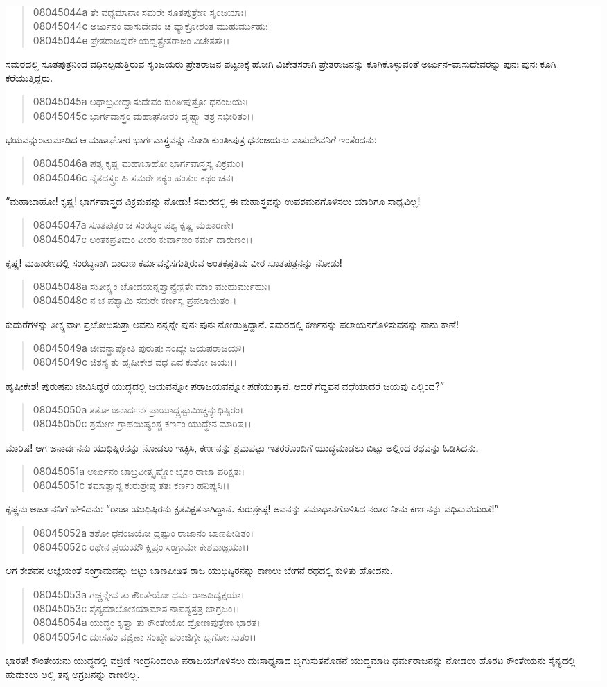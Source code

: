 > 08045044a ತೇ ವಧ್ಯಮಾನಾಃ ಸಮರೇ ಸೂತಪುತ್ರೇಣ ಸೃಂಜಯಾಃ।   
08045044c ಅರ್ಜುನಂ ವಾಸುದೇವಂ ಚ ವ್ಯಾಕ್ರೋಶಂತ ಮುಹುರ್ಮುಹುಃ।   
08045044e ಪ್ರೇತರಾಜಪುರೇ ಯದ್ವತ್ಪ್ರೇತರಾಜಂ ವಿಚೇತಸಃ।।

ಸಮರದಲ್ಲಿ ಸೂತಪುತ್ರನಿಂದ ವಧಿಸಲ್ಪಡುತ್ತಿರುವ ಸೃಂಜಯರು ಪ್ರೇತರಾಜನ ಪಟ್ಟಣಕ್ಕೆ ಹೋಗಿ ವಿಚೇತಸರಾಗಿ ಪ್ರೇತರಾಜನನ್ನು ಕೂಗಿಕೊಳ್ಳುವಂತೆ ಅರ್ಜುನ-ವಾಸುದೇವರನ್ನು ಪುನಃ ಪುನಃ ಕೂಗಿ ಕರೆಯುತ್ತಿದ್ದರು.

> 08045045a ಅಥಾಬ್ರವೀದ್ವಾಸುದೇವಂ ಕುಂತೀಪುತ್ರೋ ಧನಂಜಯಃ।   
08045045c ಭಾರ್ಗವಾಸ್ತ್ರಂ ಮಹಾಘೋರಂ ದೃಷ್ಟ್ವಾ ತತ್ರ ಸಭೀರಿತಂ।।

ಭಯವನ್ನುಂಟುಮಾಡಿದ ಆ ಮಹಾಘೋರ ಭಾರ್ಗವಾಸ್ತ್ರವನ್ನು ನೋಡಿ ಕುಂತೀಪುತ್ರ ಧನಂಜಯನು ವಾಸುದೇವನಿಗೆ ಇಂತೆಂದನು:

> 08045046a ಪಶ್ಯ ಕೃಷ್ಣ ಮಹಾಬಾಹೋ ಭಾರ್ಗವಾಸ್ತ್ರಸ್ಯ ವಿಕ್ರಮಂ।   
08045046c ನೈತದಸ್ತ್ರಂ ಹಿ ಸಮರೇ ಶಕ್ಯಂ ಹಂತುಂ ಕಥಂ ಚನ।।

“ಮಹಾಬಾಹೋ! ಕೃಷ್ಣ! ಭಾರ್ಗವಾಸ್ತ್ರದ ವಿಕ್ರಮವನ್ನು ನೋಡು! ಸಮರದಲ್ಲಿ ಈ ಮಹಾಸ್ತ್ರವನ್ನು ಉಪಶಮನಗೊಳಿಸಲು ಯಾರಿಗೂ ಸಾಧ್ಯವಿಲ್ಲ!

> 08045047a ಸೂತಪುತ್ರಂ ಚ ಸಂರಬ್ಧಂ ಪಶ್ಯ ಕೃಷ್ಣ ಮಹಾರಣೇ।   
08045047c ಅಂತಕಪ್ರತಿಮಂ ವೀರಂ ಕುರ್ವಾಣಂ ಕರ್ಮ ದಾರುಣಂ।।

ಕೃಷ್ಣ! ಮಹಾರಣದಲ್ಲಿ ಸಂರಬ್ಧನಾಗಿ ದಾರುಣ ಕರ್ಮವನ್ನೆಸಗುತ್ತಿರುವ ಅಂತಕಪ್ರತಿಮ ವೀರ ಸೂತಪುತ್ರನನ್ನು ನೋಡು!

> 08045048a ಸುತೀಕ್ಷ್ಣಂ ಚೋದಯನ್ನಶ್ವಾನ್ಪ್ರೇಕ್ಷತೇ ಮಾಂ ಮುಹುರ್ಮುಹುಃ।   
08045048c ನ ಚ ಪಶ್ಯಾಮಿ ಸಮರೇ ಕರ್ಣಸ್ಯ ಪ್ರಪಲಾಯಿತಂ।।

ಕುದುರೆಗಳನ್ನು ತೀಕ್ಷ್ಣವಾಗಿ ಪ್ರಚೋದಿಸುತ್ತಾ ಅವನು ನನ್ನನ್ನೇ ಪುನಃ ಪುನಃ ನೋಡುತ್ತಿದ್ದಾನೆ. ಸಮರದಲ್ಲಿ ಕರ್ಣನನ್ನು ಪಲಾಯನಗೊಳಿಸುವನನ್ನು ನಾನು ಕಾಣೆ!

> 08045049a ಜೀವನ್ಪ್ರಾಪ್ನೋತಿ ಪುರುಷಃ ಸಂಖ್ಯೇ ಜಯಪರಾಜಯೌ।   
08045049c ಜಿತಸ್ಯ ತು ಹೃಷೀಕೇಶ ವಧ ಏವ ಕುತೋ ಜಯಃ।।

ಹೃಷೀಕೇಶ! ಪುರುಷನು ಜೀವಿಸಿದ್ದರೆ ಯುದ್ಧದಲ್ಲಿ ಜಯವನ್ನೋ ಪರಾಜಯವನ್ನೋ ಪಡೆಯುತ್ತಾನೆ. ಆದರೆ ಗೆದ್ದವನ ವಧೆಯಾದರೆ ಜಯವು ಎಲ್ಲಿಂದ?”

> 08045050a ತತೋ ಜನಾರ್ದನಃ ಪ್ರಾಯಾದ್ದ್ರಷ್ಟುಮಿಚ್ಚನ್ಯುಧಿಷ್ಠಿರಂ।   
08045050c ಶ್ರಮೇಣ ಗ್ರಾಹಯಿಷ್ಯಂಶ್ಚ ಕರ್ಣಂ ಯುದ್ಧೇನ ಮಾರಿಷ।।

ಮಾರಿಷ! ಆಗ ಜನಾರ್ದನನು ಯುಧಿಷ್ಠಿರನನ್ನು ನೋಡಲು ಇಚ್ಛಿಸಿ, ಕರ್ಣನನ್ನು ಶ್ರಮಪಟ್ಟು ಇತರರೊಂದಿಗೆ ಯುದ್ಧಮಾಡಲು ಬಿಟ್ಟು ಅಲ್ಲಿಂದ ರಥವನ್ನು ಓಡಿಸಿದನು.

> 08045051a ಅರ್ಜುನಂ ಚಾಬ್ರವೀತ್ಕೃಷ್ಣೋ ಭೃಶಂ ರಾಜಾ ಪರಿಕ್ಷತಃ।   
08045051c ತಮಾಶ್ವಾಸ್ಯ ಕುರುಶ್ರೇಷ್ಠ ತತಃ ಕರ್ಣಂ ಹನಿಷ್ಯಸಿ।।

ಕೃಷ್ಣನು ಅರ್ಜುನನಿಗೆ ಹೇಳಿದನು: “ರಾಜಾ ಯುಧಿಷ್ಠಿರನು ಕ್ಷತವಿಕ್ಷತನಾಗಿದ್ದಾನೆ. ಕುರುಶ್ರೇಷ್ಠ! ಅವನನ್ನು ಸಮಾಧಾನಗೊಳಿಸಿದ ನಂತರ ನೀನು ಕರ್ಣನನ್ನು ವಧಿಸುವೆಯಂತೆ!”

> 08045052a ತತೋ ಧನಂಜಯೋ ದ್ರಷ್ಟುಂ ರಾಜಾನಂ ಬಾಣಪೀಡಿತಂ।   
08045052c ರಥೇನ ಪ್ರಯಯೌ ಕ್ಷಿಪ್ರಂ ಸಂಗ್ರಾಮೇ ಕೇಶವಾಜ್ಞಯಾ।।

ಆಗ ಕೇಶವನ ಆಜ್ಞೆಯಂತೆ ಸಂಗ್ರಾಮವನ್ನು ಬಿಟ್ಟು ಬಾಣಪೀಡಿತ ರಾಜ ಯುಧಿಷ್ಠಿರನನ್ನು ಕಾಣಲು ಬೇಗನೆ ರಥದಲ್ಲಿ ಕುಳಿತು ಹೋದನು.

> 08045053a ಗಚ್ಚನ್ನೇವ ತು ಕೌಂತೇಯೋ ಧರ್ಮರಾಜದಿದೃಕ್ಷಯಾ।   
08045053c ಸೈನ್ಯಮಾಲೋಕಯಾಮಾಸ ನಾಪಶ್ಯತ್ತತ್ರ ಚಾಗ್ರಜಂ।।   
08045054a ಯುದ್ಧಂ ಕೃತ್ವಾ ತು ಕೌಂತೇಯೋ ದ್ರೋಣಪುತ್ರೇಣ ಭಾರತ।   
08045054c ದುಃಸಹಂ ವಜ್ರಿಣಾ ಸಂಖ್ಯೇ ಪರಾಜಿಗ್ಯೇ ಭೃಗೋಃ ಸುತಂ।।

ಭಾರತ! ಕೌಂತೇಯನು ಯುದ್ಧದಲ್ಲಿ ವಜ್ರಿಣಿ ಇಂದ್ರನಿಂದಲೂ ಪರಾಜಯಗೊಳಿಸಲು ದುಃಸಾಧ್ಯನಾದ ಭೃಗುಸುತನೊಡನೆ ಯುದ್ಧಮಾಡಿ ಧರ್ಮರಾಜನನ್ನು ನೋಡಲು ಹೊರಟ ಕೌಂತೇಯನು ಸೈನ್ಯದಲ್ಲಿ ಹುಡುಕಲು ಅಲ್ಲಿ ತನ್ನ ಅಗ್ರಜನನ್ನು ಕಾಣಲಿಲ್ಲ.
